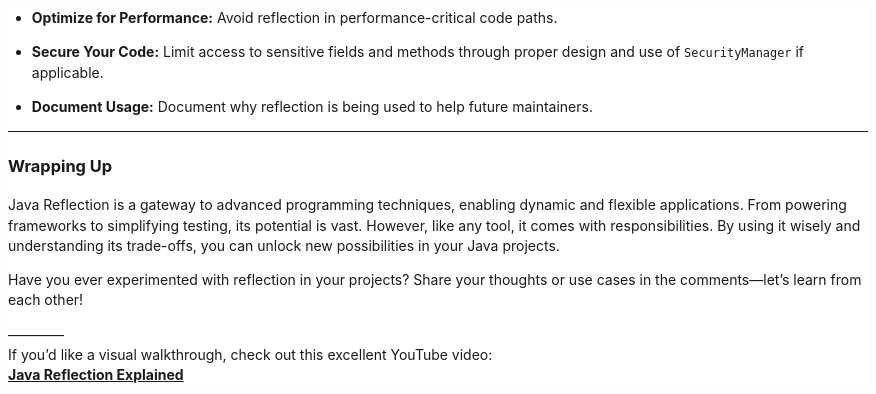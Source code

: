 * **Optimize for Performance:** Avoid reflection in performance-critical code paths.
    
* **Secure Your Code:** Limit access to sensitive fields and methods through proper design and use of `SecurityManager` if applicable.
    
* **Document Usage:** Document why reflection is being used to help future maintainers.
    

---

### Wrapping Up

Java Reflection is a gateway to advanced programming techniques, enabling dynamic and flexible applications. From powering frameworks to simplifying testing, its potential is vast. However, like any tool, it comes with responsibilities. By using it wisely and understanding its trade-offs, you can unlock new possibilities in your Java projects.

Have you ever experimented with reflection in your projects? Share your thoughts or use cases in the comments—let’s learn from each other!

————  
If you’d like a visual walkthrough, check out this excellent YouTube video:  
[**Java Reflection Explained**](https://youtu.be/bhhMJSKNCQY?si=9pvXdoyD8_iDv6Wr)